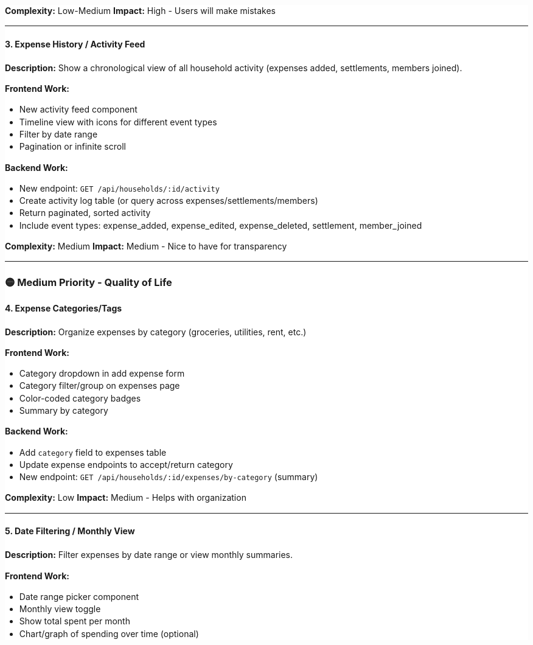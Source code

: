 **Complexity:** Low-Medium
**Impact:** High - Users will make mistakes

---

#### 3. Expense History / Activity Feed
**Description:** Show a chronological view of all household activity (expenses added, settlements, members joined).

**Frontend Work:**
- New activity feed component
- Timeline view with icons for different event types
- Filter by date range
- Pagination or infinite scroll

**Backend Work:**
- New endpoint: `GET /api/households/:id/activity`
- Create activity log table (or query across expenses/settlements/members)
- Return paginated, sorted activity
- Include event types: expense_added, expense_edited, expense_deleted, settlement, member_joined

**Complexity:** Medium
**Impact:** Medium - Nice to have for transparency

---

### 🟡 Medium Priority - Quality of Life

#### 4. Expense Categories/Tags
**Description:** Organize expenses by category (groceries, utilities, rent, etc.)

**Frontend Work:**
- Category dropdown in add expense form
- Category filter/group on expenses page
- Color-coded category badges
- Summary by category

**Backend Work:**
- Add `category` field to expenses table
- Update expense endpoints to accept/return category
- New endpoint: `GET /api/households/:id/expenses/by-category` (summary)

**Complexity:** Low
**Impact:** Medium - Helps with organization

---

#### 5. Date Filtering / Monthly View
**Description:** Filter expenses by date range or view monthly summaries.

**Frontend Work:**
- Date range picker component
- Monthly view toggle
- Show total spent per month
- Chart/graph of spending over time (optional)
